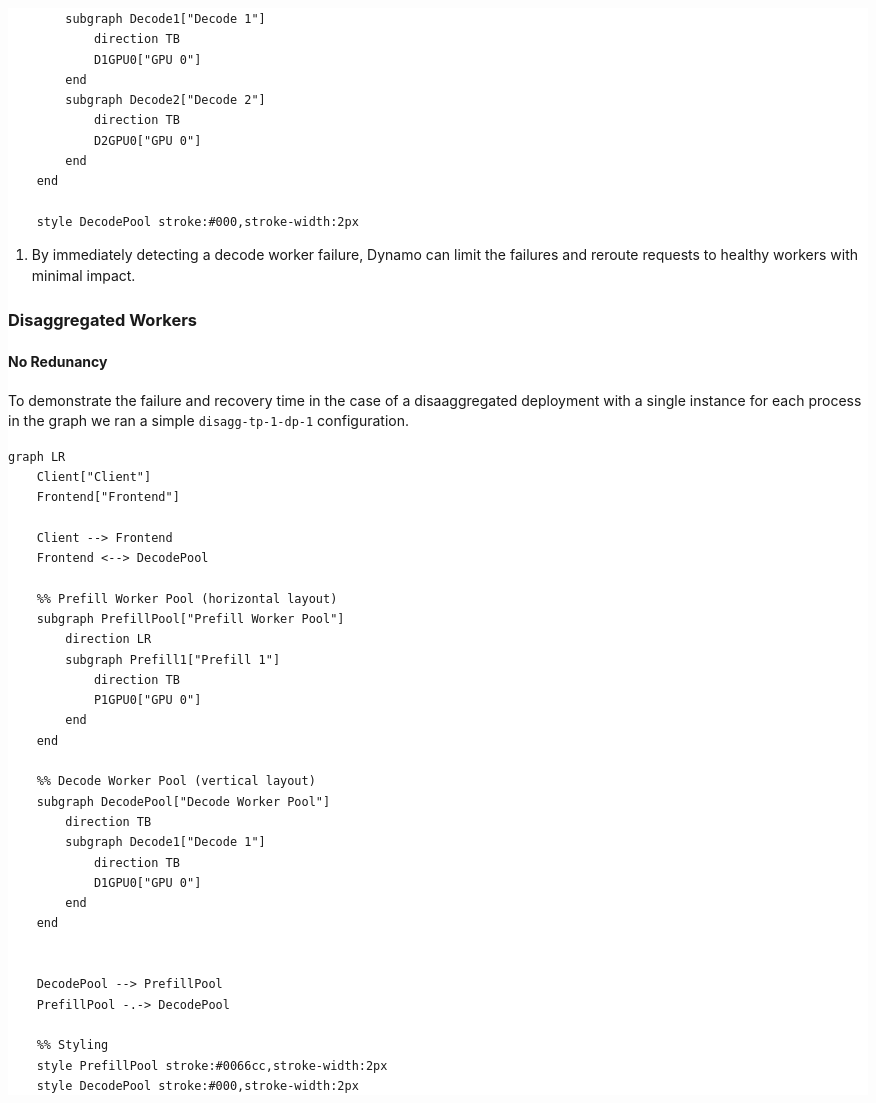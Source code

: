 ```mermaid
        subgraph Decode1["Decode 1"]
            direction TB
            D1GPU0["GPU 0"]
        end
        subgraph Decode2["Decode 2"]
            direction TB
            D2GPU0["GPU 0"]
        end
    end

    style DecodePool stroke:#000,stroke-width:2px
```
1. By immediately detecting a decode worker failure, Dynamo can limit
   the failures and reroute requests to healthy workers with minimal
   impact.

### Disaggregated Workers

#### No Redunancy

To demonstrate the failure and recovery time in the case of a
disaaggregated deployment with a single instance for each process in
the graph we ran a simple `disagg-tp-1-dp-1` configuration.

```mermaid
graph LR
    Client["Client"]
    Frontend["Frontend"]

    Client --> Frontend
    Frontend <--> DecodePool

    %% Prefill Worker Pool (horizontal layout)
    subgraph PrefillPool["Prefill Worker Pool"]
        direction LR
        subgraph Prefill1["Prefill 1"]
            direction TB
            P1GPU0["GPU 0"]
   		end
    end

    %% Decode Worker Pool (vertical layout)
    subgraph DecodePool["Decode Worker Pool"]
        direction TB
        subgraph Decode1["Decode 1"]
            direction TB
            D1GPU0["GPU 0"]
        end
    end


    DecodePool --> PrefillPool
    PrefillPool -.-> DecodePool

    %% Styling
    style PrefillPool stroke:#0066cc,stroke-width:2px
    style DecodePool stroke:#000,stroke-width:2px
```

